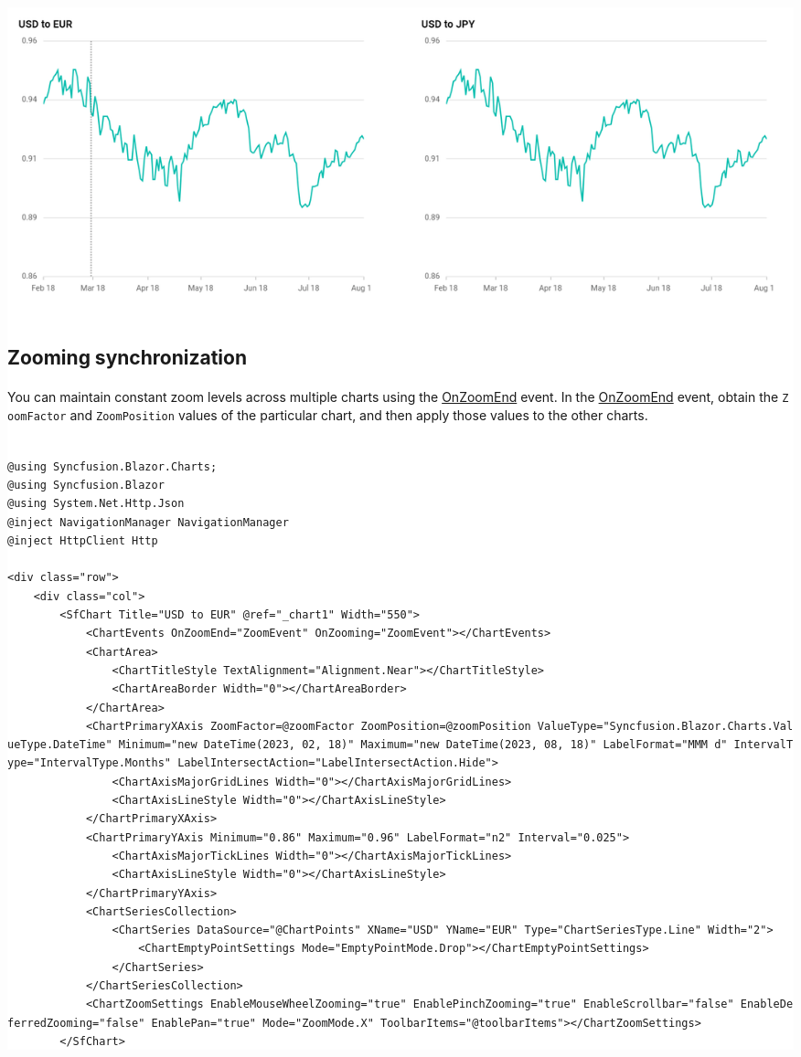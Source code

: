 ![Crosshair synchronization in Blazor Chart](../images/blazor-chart-crosshair-synchronization.gif)

## Zooming synchronization

You can maintain constant zoom levels across multiple charts using the [OnZoomEnd](https://help.syncfusion.com/cr/blazor/Syncfusion.Blazor.Charts.ChartEvents.html#Syncfusion_Blazor_Charts_ChartEvents_OnZoomEnd) event. In the [OnZoomEnd](https://help.syncfusion.com/cr/blazor/Syncfusion.Blazor.Charts.ChartEvents.html#Syncfusion_Blazor_Charts_ChartEvents_OnZoomEnd) event, obtain the `ZoomFactor` and `ZoomPosition` values of the particular chart, and then apply those values to the other charts.

```cshtml

@using Syncfusion.Blazor.Charts;
@using Syncfusion.Blazor
@using System.Net.Http.Json
@inject NavigationManager NavigationManager
@inject HttpClient Http

<div class="row">
    <div class="col">
        <SfChart Title="USD to EUR" @ref="_chart1" Width="550">
            <ChartEvents OnZoomEnd="ZoomEvent" OnZooming="ZoomEvent"></ChartEvents>
            <ChartArea>
                <ChartTitleStyle TextAlignment="Alignment.Near"></ChartTitleStyle>
                <ChartAreaBorder Width="0"></ChartAreaBorder>
            </ChartArea>
            <ChartPrimaryXAxis ZoomFactor=@zoomFactor ZoomPosition=@zoomPosition ValueType="Syncfusion.Blazor.Charts.ValueType.DateTime" Minimum="new DateTime(2023, 02, 18)" Maximum="new DateTime(2023, 08, 18)" LabelFormat="MMM d" IntervalType="IntervalType.Months" LabelIntersectAction="LabelIntersectAction.Hide">
                <ChartAxisMajorGridLines Width="0"></ChartAxisMajorGridLines>
                <ChartAxisLineStyle Width="0"></ChartAxisLineStyle>
            </ChartPrimaryXAxis>
            <ChartPrimaryYAxis Minimum="0.86" Maximum="0.96" LabelFormat="n2" Interval="0.025">
                <ChartAxisMajorTickLines Width="0"></ChartAxisMajorTickLines>
                <ChartAxisLineStyle Width="0"></ChartAxisLineStyle>
            </ChartPrimaryYAxis>
            <ChartSeriesCollection>
                <ChartSeries DataSource="@ChartPoints" XName="USD" YName="EUR" Type="ChartSeriesType.Line" Width="2">
                    <ChartEmptyPointSettings Mode="EmptyPointMode.Drop"></ChartEmptyPointSettings>
                </ChartSeries>
            </ChartSeriesCollection>             
            <ChartZoomSettings EnableMouseWheelZooming="true" EnablePinchZooming="true" EnableScrollbar="false" EnableDeferredZooming="false" EnablePan="true" Mode="ZoomMode.X" ToolbarItems="@toolbarItems"></ChartZoomSettings>
        </SfChart>
```